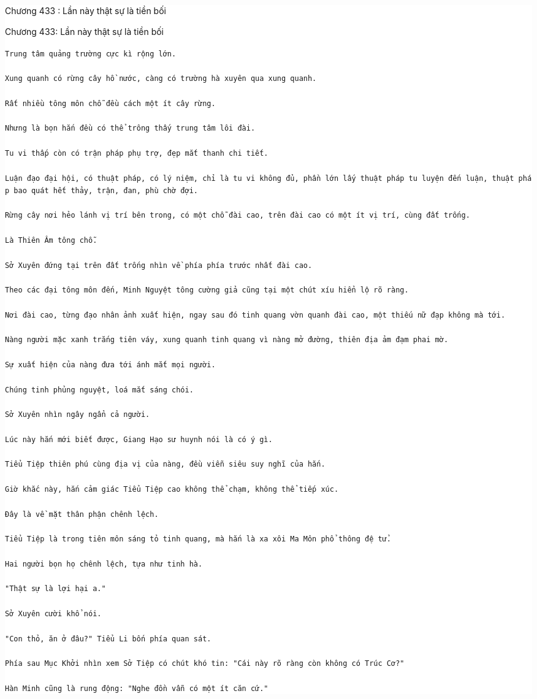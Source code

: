 




Chương 433 : Lần này thật sự là tiền bối


Chương 433: Lần này thật sự là tiền bối

	Trung tâm quảng trường cực kì rộng lớn.

	Xung quanh có rừng cây hồ nước, càng có trường hà xuyên qua xung quanh.

	Rất nhiều tông môn chỗ đều cách một ít cây rừng.

	Nhưng là bọn hắn đều có thể trông thấy trung tâm lôi đài.

	Tu vi thấp còn có trận pháp phụ trợ, đẹp mắt thanh chi tiết.

	Luận đạo đại hội, có thuật pháp, có lý niệm, chỉ là tu vi không đủ, phần lớn lấy thuật pháp tu luyện đến luận, thuật pháp bao quát hết thảy, trận, đan, phù chờ đợi.

	Rừng cây nơi hẻo lánh vị trí bên trong, có một chỗ đài cao, trên đài cao có một ít vị trí, cùng đất trống.

	Là Thiên Âm tông chỗ.

	Sở Xuyên đứng tại trên đất trống nhìn về phía phía trước nhất đài cao.

	Theo các đại tông môn đến, Minh Nguyệt tông cường giả cũng tại một chút xíu hiển lộ rõ ràng.

	Nơi đài cao, từng đạo nhân ảnh xuất hiện, ngay sau đó tinh quang vờn quanh đài cao, một thiếu nữ đạp không mà tới.

	Nàng người mặc xanh trắng tiên váy, xung quanh tinh quang vì nàng mở đường, thiên địa ảm đạm phai mờ.

	Sự xuất hiện của nàng đưa tới ánh mắt mọi người.

	Chúng tinh phủng nguyệt, loá mắt sáng chói.

	Sở Xuyên nhìn ngây ngẩn cả người.

	Lúc này hắn mới biết được, Giang Hạo sư huynh nói là có ý gì.

	Tiểu Tiệp thiên phú cùng địa vị của nàng, đều viễn siêu suy nghĩ của hắn.

	Giờ khắc này, hắn cảm giác Tiểu Tiệp cao không thể chạm, không thể tiếp xúc.

	Đây là về mặt thân phận chênh lệch.

	Tiểu Tiệp là trong tiên môn sáng tỏ tinh quang, mà hắn là xa xôi Ma Môn phổ thông đệ tử.

	Hai người bọn họ chênh lệch, tựa như tinh hà.

	"Thật sự là lợi hại a."

	Sở Xuyên cười khổ nói.

	"Con thỏ, ăn ở đâu?" Tiểu Li bốn phía quan sát.

	Phía sau Mục Khởi nhìn xem Sở Tiệp có chút khó tin: "Cái này rõ ràng còn không có Trúc Cơ?"

	Hàn Minh cũng là rung động: "Nghe đồn vẫn có một ít căn cứ."
